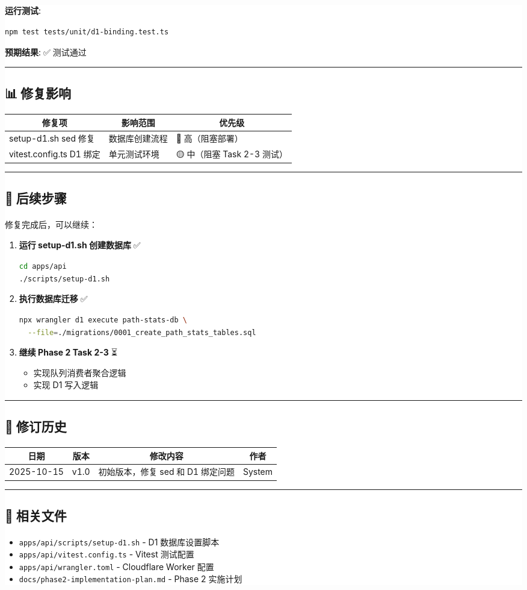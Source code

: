 
**运行测试**:
```bash
npm test tests/unit/d1-binding.test.ts
```

**预期结果**: ✅ 测试通过

---

## 📊 修复影响

| 修复项 | 影响范围 | 优先级 |
|--------|---------|--------|
| setup-d1.sh sed 修复 | 数据库创建流程 | 🔴 高（阻塞部署）|
| vitest.config.ts D1 绑定 | 单元测试环境 | 🟡 中（阻塞 Task 2-3 测试）|

---

## 🎯 后续步骤

修复完成后，可以继续：

1. **运行 setup-d1.sh 创建数据库** ✅
   ```bash
   cd apps/api
   ./scripts/setup-d1.sh
   ```

2. **执行数据库迁移** ✅
   ```bash
   npx wrangler d1 execute path-stats-db \
     --file=./migrations/0001_create_path_stats_tables.sql
   ```

3. **继续 Phase 2 Task 2-3** ⏳
   - 实现队列消费者聚合逻辑
   - 实现 D1 写入逻辑

---

## 📝 修订历史

| 日期 | 版本 | 修改内容 | 作者 |
|------|------|----------|------|
| 2025-10-15 | v1.0 | 初始版本，修复 sed 和 D1 绑定问题 | System |

---

## 🔗 相关文件

- `apps/api/scripts/setup-d1.sh` - D1 数据库设置脚本
- `apps/api/vitest.config.ts` - Vitest 测试配置
- `apps/api/wrangler.toml` - Cloudflare Worker 配置
- `docs/phase2-implementation-plan.md` - Phase 2 实施计划

